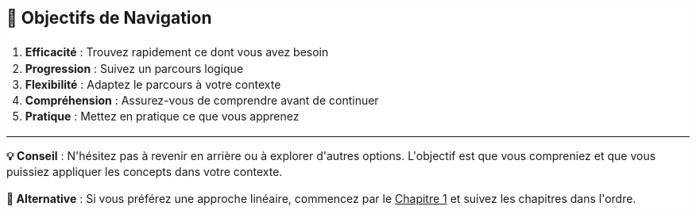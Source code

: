 ## 🎯 Objectifs de Navigation

1. **Efficacité** : Trouvez rapidement ce dont vous avez besoin
2. **Progression** : Suivez un parcours logique
3. **Flexibilité** : Adaptez le parcours à votre contexte
4. **Compréhension** : Assurez-vous de comprendre avant de continuer
5. **Pratique** : Mettez en pratique ce que vous apprenez

---

**💡 Conseil** : N'hésitez pas à revenir en arrière ou à explorer d'autres options. L'objectif est que vous compreniez et que vous puissiez appliquer les concepts dans votre contexte.

**🔄 Alternative** : Si vous préférez une approche linéaire, commencez par le [Chapitre 1](/chapitres/fondamentaux/chapitre-01-introduction-event-storming-ddd/) et suivez les chapitres dans l'ordre.
